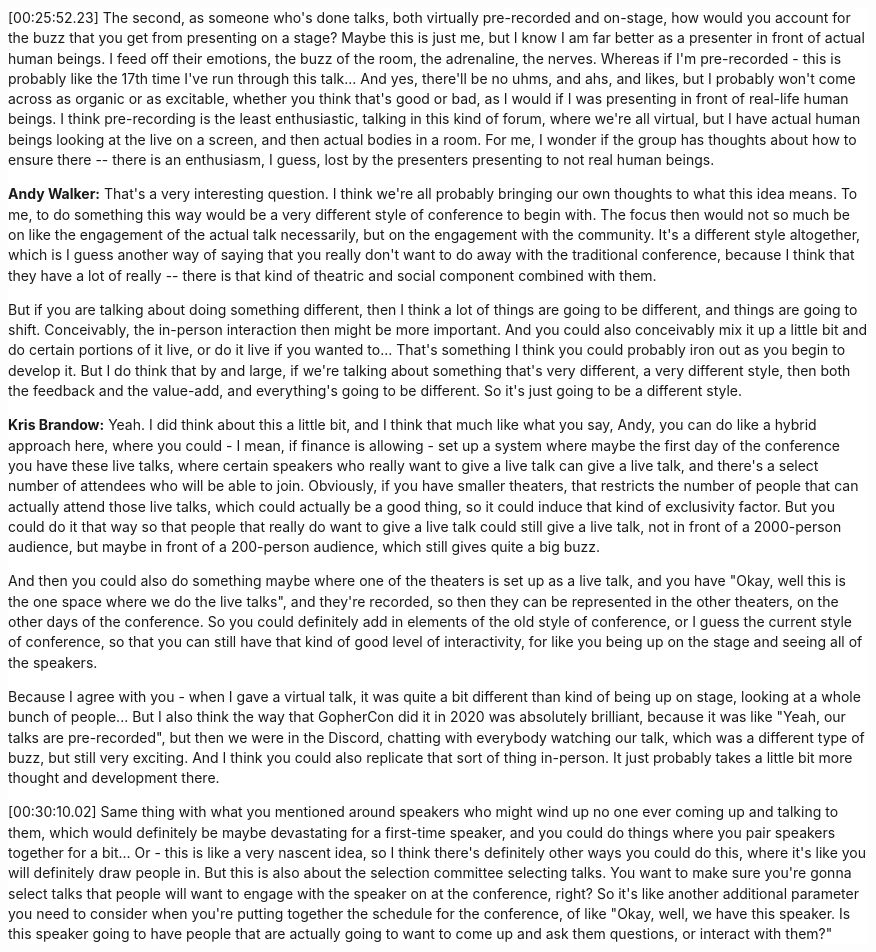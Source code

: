 \[00:25:52.23\] The second, as someone who's done talks, both virtually pre-recorded and on-stage, how would you account for the buzz that you get from presenting on a stage? Maybe this is just me, but I know I am far better as a presenter in front of actual human beings. I feed off their emotions, the buzz of the room, the adrenaline, the nerves. Whereas if I'm pre-recorded - this is probably like the 17th time I've run through this talk... And yes, there'll be no uhms, and ahs, and likes, but I probably won't come across as organic or as excitable, whether you think that's good or bad, as I would if I was presenting in front of real-life human beings. I think pre-recording is the least enthusiastic, talking in this kind of forum, where we're all virtual, but I have actual human beings looking at the live on a screen, and then actual bodies in a room. For me, I wonder if the group has thoughts about how to ensure there -- there is an enthusiasm, I guess, lost by the presenters presenting to not real human beings.

**Andy Walker:** That's a very interesting question. I think we're all probably bringing our own thoughts to what this idea means. To me, to do something this way would be a very different style of conference to begin with. The focus then would not so much be on like the engagement of the actual talk necessarily, but on the engagement with the community. It's a different style altogether, which is I guess another way of saying that you really don't want to do away with the traditional conference, because I think that they have a lot of really -- there is that kind of theatric and social component combined with them.

But if you are talking about doing something different, then I think a lot of things are going to be different, and things are going to shift. Conceivably, the in-person interaction then might be more important. And you could also conceivably mix it up a little bit and do certain portions of it live, or do it live if you wanted to... That's something I think you could probably iron out as you begin to develop it. But I do think that by and large, if we're talking about something that's very different, a very different style, then both the feedback and the value-add, and everything's going to be different. So it's just going to be a different style.

**Kris Brandow:** Yeah. I did think about this a little bit, and I think that much like what you say, Andy, you can do like a hybrid approach here, where you could - I mean, if finance is allowing - set up a system where maybe the first day of the conference you have these live talks, where certain speakers who really want to give a live talk can give a live talk, and there's a select number of attendees who will be able to join. Obviously, if you have smaller theaters, that restricts the number of people that can actually attend those live talks, which could actually be a good thing, so it could induce that kind of exclusivity factor. But you could do it that way so that people that really do want to give a live talk could still give a live talk, not in front of a 2000-person audience, but maybe in front of a 200-person audience, which still gives quite a big buzz.

And then you could also do something maybe where one of the theaters is set up as a live talk, and you have "Okay, well this is the one space where we do the live talks", and they're recorded, so then they can be represented in the other theaters, on the other days of the conference. So you could definitely add in elements of the old style of conference, or I guess the current style of conference, so that you can still have that kind of good level of interactivity, for like you being up on the stage and seeing all of the speakers.

Because I agree with you - when I gave a virtual talk, it was quite a bit different than kind of being up on stage, looking at a whole bunch of people... But I also think the way that GopherCon did it in 2020 was absolutely brilliant, because it was like "Yeah, our talks are pre-recorded", but then we were in the Discord, chatting with everybody watching our talk, which was a different type of buzz, but still very exciting. And I think you could also replicate that sort of thing in-person. It just probably takes a little bit more thought and development there.

\[00:30:10.02\] Same thing with what you mentioned around speakers who might wind up no one ever coming up and talking to them, which would definitely be maybe devastating for a first-time speaker, and you could do things where you pair speakers together for a bit... Or - this is like a very nascent idea, so I think there's definitely other ways you could do this, where it's like you will definitely draw people in. But this is also about the selection committee selecting talks. You want to make sure you're gonna select talks that people will want to engage with the speaker on at the conference, right? So it's like another additional parameter you need to consider when you're putting together the schedule for the conference, of like "Okay, well, we have this speaker. Is this speaker going to have people that are actually going to want to come up and ask them questions, or interact with them?"
